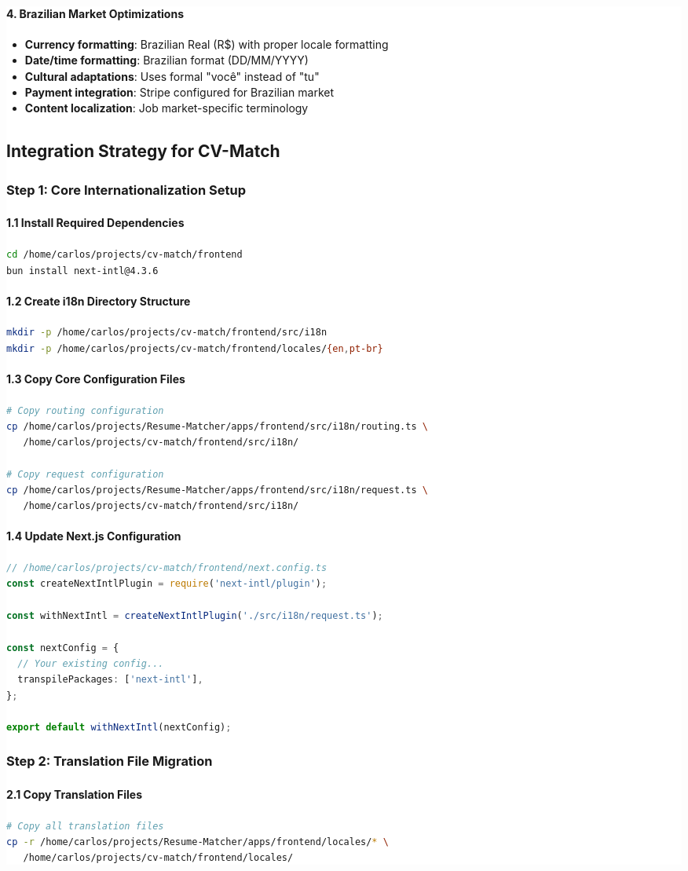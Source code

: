#### **4. Brazilian Market Optimizations**
- **Currency formatting**: Brazilian Real (R$) with proper locale formatting
- **Date/time formatting**: Brazilian format (DD/MM/YYYY)
- **Cultural adaptations**: Uses formal "você" instead of "tu"
- **Payment integration**: Stripe configured for Brazilian market
- **Content localization**: Job market-specific terminology

## Integration Strategy for CV-Match

### **Step 1: Core Internationalization Setup**

#### **1.1 Install Required Dependencies**
```bash
cd /home/carlos/projects/cv-match/frontend
bun install next-intl@4.3.6
```

#### **1.2 Create i18n Directory Structure**
```bash
mkdir -p /home/carlos/projects/cv-match/frontend/src/i18n
mkdir -p /home/carlos/projects/cv-match/frontend/locales/{en,pt-br}
```

#### **1.3 Copy Core Configuration Files**
```bash
# Copy routing configuration
cp /home/carlos/projects/Resume-Matcher/apps/frontend/src/i18n/routing.ts \
   /home/carlos/projects/cv-match/frontend/src/i18n/

# Copy request configuration
cp /home/carlos/projects/Resume-Matcher/apps/frontend/src/i18n/request.ts \
   /home/carlos/projects/cv-match/frontend/src/i18n/
```

#### **1.4 Update Next.js Configuration**
```typescript
// /home/carlos/projects/cv-match/frontend/next.config.ts
const createNextIntlPlugin = require('next-intl/plugin');

const withNextIntl = createNextIntlPlugin('./src/i18n/request.ts');

const nextConfig = {
  // Your existing config...
  transpilePackages: ['next-intl'],
};

export default withNextIntl(nextConfig);
```

### **Step 2: Translation File Migration**

#### **2.1 Copy Translation Files**
```bash
# Copy all translation files
cp -r /home/carlos/projects/Resume-Matcher/apps/frontend/locales/* \
   /home/carlos/projects/cv-match/frontend/locales/
```
